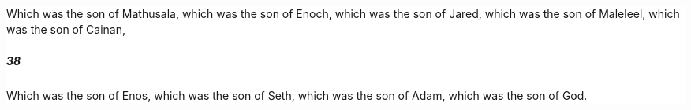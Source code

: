  Which was the son of Mathusala, which was the son of Enoch, which was the son of Jared, which was the son of Maleleel, which was the son of Cainan,
##### 38
 Which was the son of Enos, which was the son of Seth, which was the son of Adam, which was the son of God.
